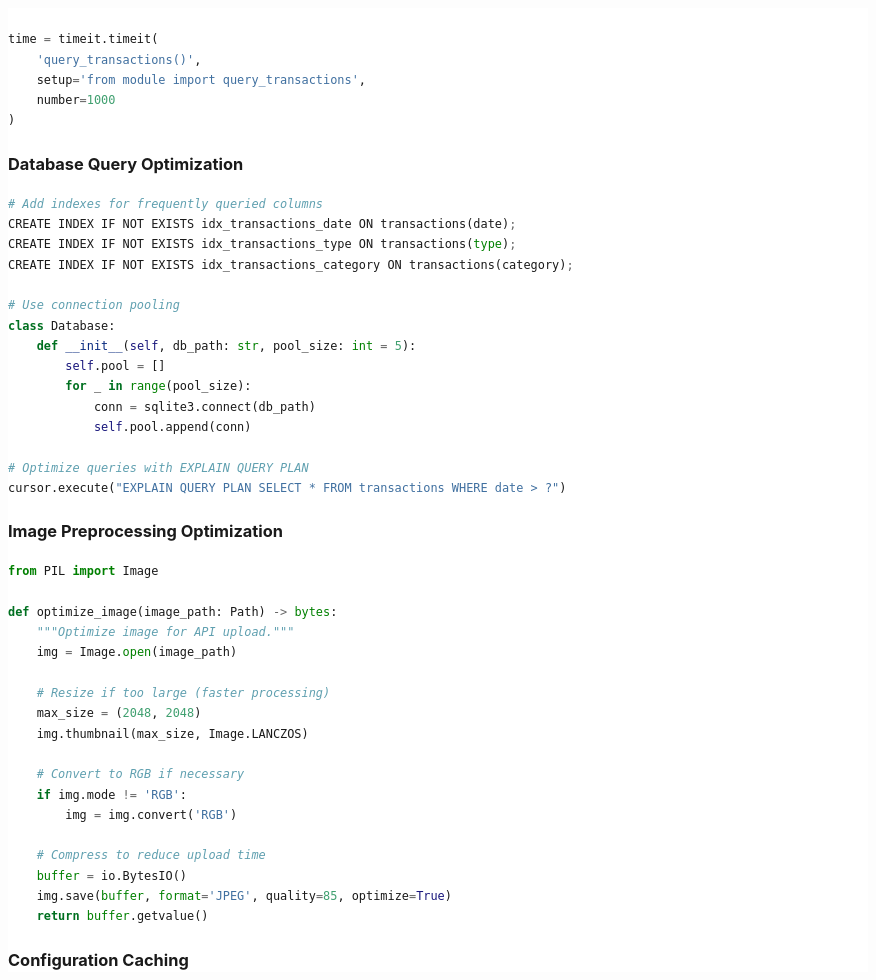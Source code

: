 ```python

time = timeit.timeit(
    'query_transactions()',
    setup='from module import query_transactions',
    number=1000
)
```

### Database Query Optimization

```python
# Add indexes for frequently queried columns
CREATE INDEX IF NOT EXISTS idx_transactions_date ON transactions(date);
CREATE INDEX IF NOT EXISTS idx_transactions_type ON transactions(type);
CREATE INDEX IF NOT EXISTS idx_transactions_category ON transactions(category);

# Use connection pooling
class Database:
    def __init__(self, db_path: str, pool_size: int = 5):
        self.pool = []
        for _ in range(pool_size):
            conn = sqlite3.connect(db_path)
            self.pool.append(conn)

# Optimize queries with EXPLAIN QUERY PLAN
cursor.execute("EXPLAIN QUERY PLAN SELECT * FROM transactions WHERE date > ?")
```

### Image Preprocessing Optimization

```python
from PIL import Image

def optimize_image(image_path: Path) -> bytes:
    """Optimize image for API upload."""
    img = Image.open(image_path)

    # Resize if too large (faster processing)
    max_size = (2048, 2048)
    img.thumbnail(max_size, Image.LANCZOS)

    # Convert to RGB if necessary
    if img.mode != 'RGB':
        img = img.convert('RGB')

    # Compress to reduce upload time
    buffer = io.BytesIO()
    img.save(buffer, format='JPEG', quality=85, optimize=True)
    return buffer.getvalue()
```

### Configuration Caching
